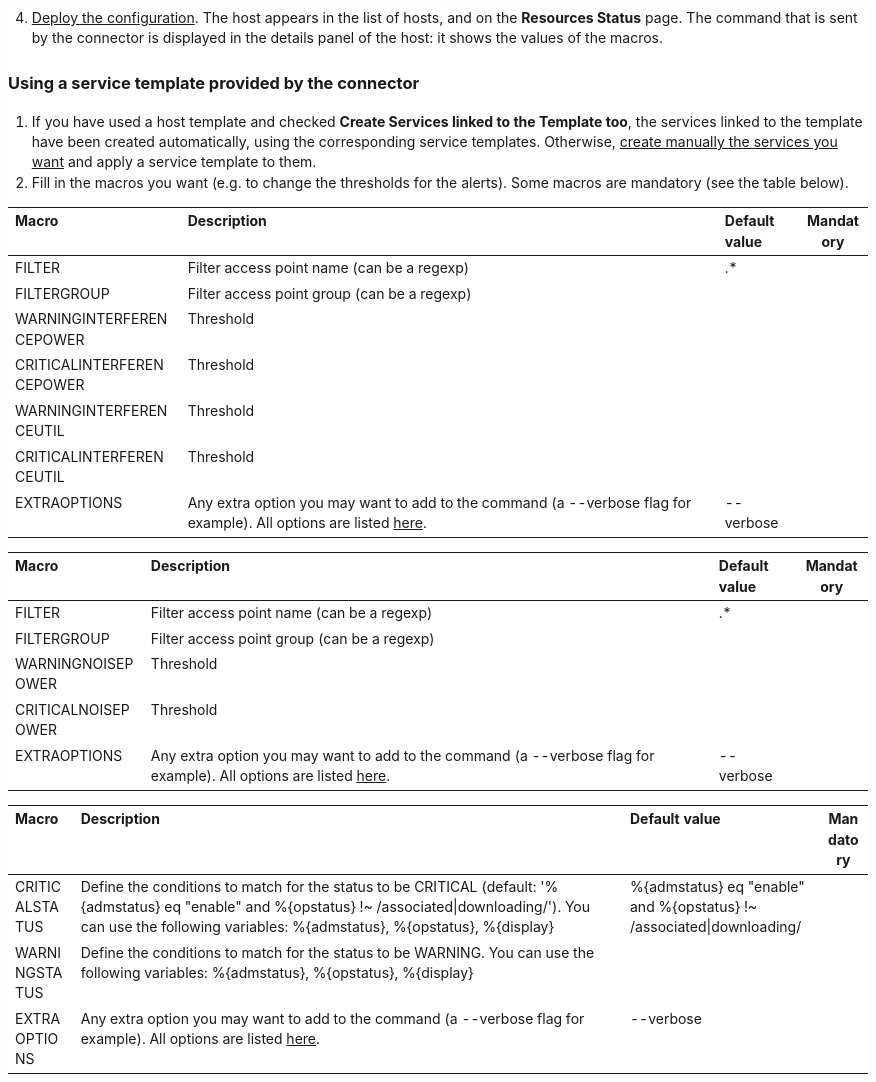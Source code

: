 4. [Deploy the configuration](/docs/monitoring/monitoring-servers/deploying-a-configuration). The host appears in the list of hosts, and on the **Resources Status** page. The command that is sent by the connector is displayed in the details panel of the host: it shows the values of the macros.

</TabItem>
</Tabs>

### Using a service template provided by the connector

1. If you have used a host template and checked **Create Services linked to the Template too**, the services linked to the template have been created automatically, using the corresponding service templates. Otherwise, [create manually the services you want](/docs/monitoring/basic-objects/services) and apply a service template to them.
2. Fill in the macros you want (e.g. to change the thresholds for the alerts). Some macros are mandatory (see the table below).

<Tabs groupId="sync">
<TabItem value="Ap-Channel-Interference-Global" label="Ap-Channel-Interference-Global">

| Macro                     | Description                                                                                        | Default value     | Mandatory   |
|:--------------------------|:---------------------------------------------------------------------------------------------------|:------------------|:-----------:|
| FILTER                    | Filter access point name (can be a regexp)                                                         | .*                |             |
| FILTERGROUP               | Filter access point group (can be a regexp)                                                        |                   |             |
| WARNINGINTERFERENCEPOWER  | Threshold                                                                                          |                   |             |
| CRITICALINTERFERENCEPOWER | Threshold                                                                                          |                   |             |
| WARNINGINTERFERENCEUTIL   | Threshold                                                                                          |                   |             |
| CRITICALINTERFERENCEUTIL  | Threshold                                                                                          |                   |             |
| EXTRAOPTIONS              | Any extra option you may want to add to the command (a --verbose flag for example). All options are listed [here](#available-options). | --verbose         |             |

</TabItem>
<TabItem value="Ap-Channel-Noise-Global" label="Ap-Channel-Noise-Global">

| Macro              | Description                                                                                        | Default value     | Mandatory   |
|:-------------------|:---------------------------------------------------------------------------------------------------|:------------------|:-----------:|
| FILTER             | Filter access point name (can be a regexp)                                                         | .*                |             |
| FILTERGROUP        | Filter access point group (can be a regexp)                                                        |                   |             |
| WARNINGNOISEPOWER  | Threshold                                                                                          |                   |             |
| CRITICALNOISEPOWER | Threshold                                                                                          |                   |             |
| EXTRAOPTIONS       | Any extra option you may want to add to the command (a --verbose flag for example). All options are listed [here](#available-options). | --verbose         |             |

</TabItem>
<TabItem value="Ap-Status" label="Ap-Status">

| Macro          | Description                                                                                                                                                                                                                 | Default value                                                         | Mandatory   |
|:---------------|:----------------------------------------------------------------------------------------------------------------------------------------------------------------------------------------------------------------------------|:----------------------------------------------------------------------|:-----------:|
| CRITICALSTATUS | Define the conditions to match for the status to be CRITICAL (default: '%{admstatus} eq "enable" and %{opstatus} !~ /associated\|downloading/'). You can use the following variables: %{admstatus}, %{opstatus}, %{display} | %{admstatus} eq "enable" and %{opstatus} !~ /associated\|downloading/ |             |
| WARNINGSTATUS  | Define the conditions to match for the status to be WARNING. You can use the following variables: %{admstatus}, %{opstatus}, %{display}                                                                                     |                                                                       |             |
| EXTRAOPTIONS   | Any extra option you may want to add to the command (a --verbose flag for example). All options are listed [here](#available-options).                                                                                                                          | --verbose                                                             |             |
